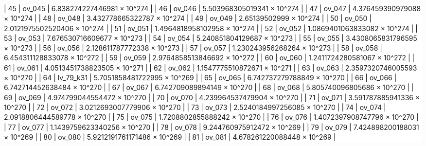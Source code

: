 | 45 | ov_045 | 6.838274227446981 × 10^274 |
| 46 | ov_046 | 5.503968305019341 × 10^274 |
| 47 | ov_047 | 4.376459390979088 × 10^274 |
| 48 | ov_048 | 3.432778665322787 × 10^274 |
| 49 | ov_049 | 2.65139502999 × 10^274 |
| 50 | ov_050 | 2.0121975502520406 × 10^274 |
| 51 | ov_051 | 1.4964818958102958 × 10^274 |
| 52 | ov_052 | 1.0869401063833082 × 10^274 |
| 53 | ov_053 | 7.676530716609677 × 10^273 |
| 54 | ov_054 | 5.240851804129687 × 10^273 |
| 55 | ov_055 | 3.4308065831796595 × 10^273 |
| 56 | ov_056 | 2.128611787772338 × 10^273 |
| 57 | ov_057 | 1.230243956268264 × 10^273 |
| 58 | ov_058 | 6.454311128833078 × 10^272 |
| 59 | ov_059 | 2.9764858513846692 × 10^272 |
| 60 | ov_060 | 1.2411724280581067 × 10^272 |
| 61 | ov_061 | 4.0513451738823505 × 10^271 |
| 62 | ov_062 | 1.1547775510872671 × 10^271 |
| 63 | ov_063 | 2.3597320746005593 × 10^270 |
| 64 | lv_79_k31 | 5.7051858481722995 × 10^269 |
| 65 | ov_065 | 6.742737279788849 × 10^270 |
| 66 | ov_066 | 6.742714452638484 × 10^270 |
| 67 | ov_067 | 6.742709089894149 × 10^270 |
| 68 | ov_068 | 5.805740096805686 × 10^270 |
| 69 | ov_069 | 4.974799044554472 × 10^270 |
| 70 | ov_070 | 4.239964537479904 × 10^270 |
| 71 | ov_071 | 3.591787885941336 × 10^270 |
| 72 | ov_072 | 3.0212693007779906 × 10^270 |
| 73 | ov_073 | 2.5240184997256085 × 10^270 |
| 74 | ov_074 | 2.0918806444589778 × 10^270 |
| 75 | ov_075 | 1.7208802855888242 × 10^270 |
| 76 | ov_076 | 1.4072397908747796 × 10^270 |
| 77 | ov_077 | 1.1439759623340256 × 10^270 |
| 78 | ov_078 | 9.244760975912472 × 10^269 |
| 79 | ov_079 | 7.424898200188031 × 10^269 |
| 80 | ov_080 | 5.9212191761171486 × 10^269 |
| 81 | ov_081 | 4.678261220088448 × 10^269 |